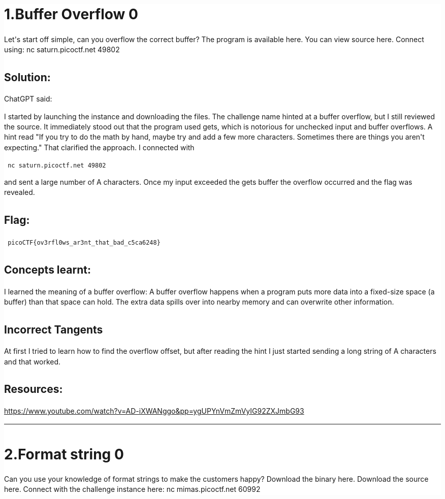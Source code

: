 # 1.Buffer Overflow 0 

Let's start off simple, can you overflow the correct buffer? The program is available here. You can view source here.
Connect using:
nc saturn.picoctf.net 49802

## Solution:
ChatGPT said:

I started by launching the instance and downloading the files. The challenge name hinted at a buffer overflow, but I still reviewed the source. It immediately stood out that the program used gets, which is notorious for unchecked input and buffer overflows. A hint read "If you try to do the math by hand, maybe try and add a few more characters. Sometimes there are things you aren't expecting." That clarified the approach. I connected with
```
 nc saturn.picoctf.net 49802
 ```
and sent a large number of A characters. Once my input exceeded the gets buffer the overflow occurred and the flag was revealed.
## Flag:

```
 picoCTF{ov3rfl0ws_ar3nt_that_bad_c5ca6248}
```

## Concepts learnt:
I learned the meaning of a buffer overflow:
A buffer overflow happens when a program puts more data into a fixed-size space (a buffer) than that space can hold. The extra data spills over into nearby memory and can overwrite other information.


## Incorrect Tangents

At first I tried to learn how to find the overflow offset, but after reading the hint I just started sending a long string of A characters and that worked.

## Resources:

https://www.youtube.com/watch?v=AD-iXWANggo&pp=ygUPYnVmZmVyIG92ZXJmbG93


***

# 2.Format string 0

Can you use your knowledge of format strings to make the customers happy?
Download the binary here.
Download the source here.
Connect with the challenge instance here:
nc mimas.picoctf.net 60992
